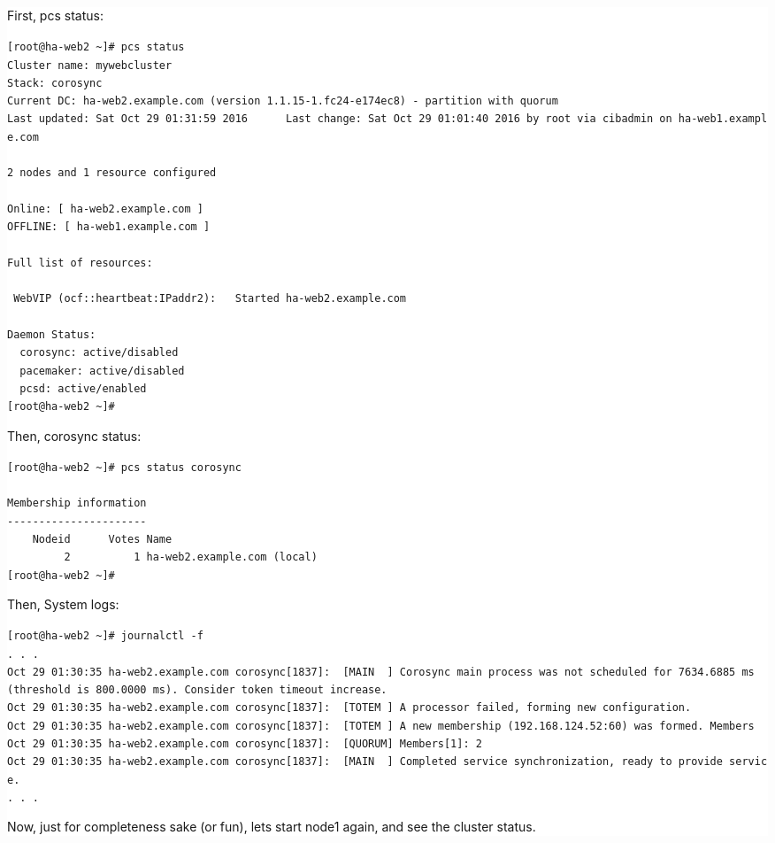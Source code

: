 
First, pcs status:
```
[root@ha-web2 ~]# pcs status
Cluster name: mywebcluster
Stack: corosync
Current DC: ha-web2.example.com (version 1.1.15-1.fc24-e174ec8) - partition with quorum
Last updated: Sat Oct 29 01:31:59 2016		Last change: Sat Oct 29 01:01:40 2016 by root via cibadmin on ha-web1.example.com

2 nodes and 1 resource configured

Online: [ ha-web2.example.com ]
OFFLINE: [ ha-web1.example.com ]

Full list of resources:

 WebVIP	(ocf::heartbeat:IPaddr2):	Started ha-web2.example.com

Daemon Status:
  corosync: active/disabled
  pacemaker: active/disabled
  pcsd: active/enabled
[root@ha-web2 ~]# 
```

Then, corosync status:
```
[root@ha-web2 ~]# pcs status corosync

Membership information
----------------------
    Nodeid      Votes Name
         2          1 ha-web2.example.com (local)
[root@ha-web2 ~]# 
```

Then, System logs:
```
[root@ha-web2 ~]# journalctl -f
. . .
Oct 29 01:30:35 ha-web2.example.com corosync[1837]:  [MAIN  ] Corosync main process was not scheduled for 7634.6885 ms (threshold is 800.0000 ms). Consider token timeout increase.
Oct 29 01:30:35 ha-web2.example.com corosync[1837]:  [TOTEM ] A processor failed, forming new configuration.
Oct 29 01:30:35 ha-web2.example.com corosync[1837]:  [TOTEM ] A new membership (192.168.124.52:60) was formed. Members
Oct 29 01:30:35 ha-web2.example.com corosync[1837]:  [QUORUM] Members[1]: 2
Oct 29 01:30:35 ha-web2.example.com corosync[1837]:  [MAIN  ] Completed service synchronization, ready to provide service.
. . .
```

Now, just for completeness sake (or fun), lets start node1 again, and see the cluster status.
